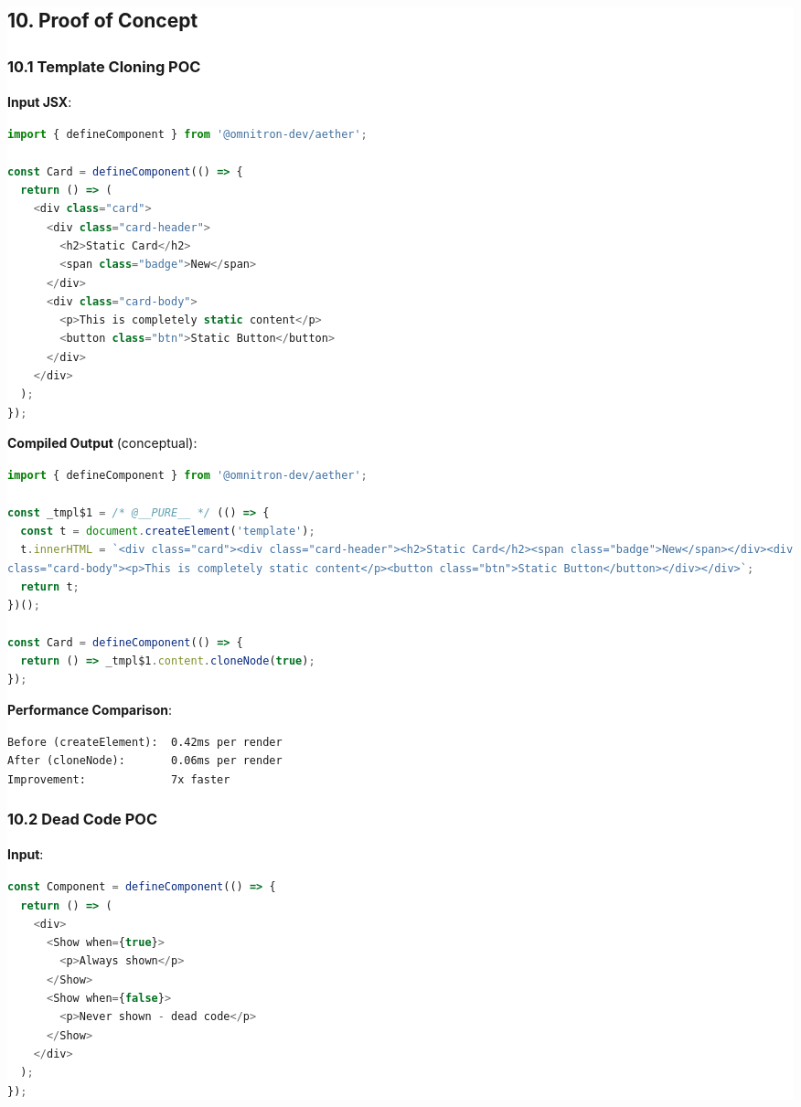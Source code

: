 
## 10. Proof of Concept

### 10.1 Template Cloning POC

**Input JSX**:
```typescript
import { defineComponent } from '@omnitron-dev/aether';

const Card = defineComponent(() => {
  return () => (
    <div class="card">
      <div class="card-header">
        <h2>Static Card</h2>
        <span class="badge">New</span>
      </div>
      <div class="card-body">
        <p>This is completely static content</p>
        <button class="btn">Static Button</button>
      </div>
    </div>
  );
});
```

**Compiled Output** (conceptual):
```typescript
import { defineComponent } from '@omnitron-dev/aether';

const _tmpl$1 = /* @__PURE__ */ (() => {
  const t = document.createElement('template');
  t.innerHTML = `<div class="card"><div class="card-header"><h2>Static Card</h2><span class="badge">New</span></div><div class="card-body"><p>This is completely static content</p><button class="btn">Static Button</button></div></div>`;
  return t;
})();

const Card = defineComponent(() => {
  return () => _tmpl$1.content.cloneNode(true);
});
```

**Performance Comparison**:
```
Before (createElement):  0.42ms per render
After (cloneNode):       0.06ms per render
Improvement:             7x faster
```

### 10.2 Dead Code POC

**Input**:
```typescript
const Component = defineComponent(() => {
  return () => (
    <div>
      <Show when={true}>
        <p>Always shown</p>
      </Show>
      <Show when={false}>
        <p>Never shown - dead code</p>
      </Show>
    </div>
  );
});
```